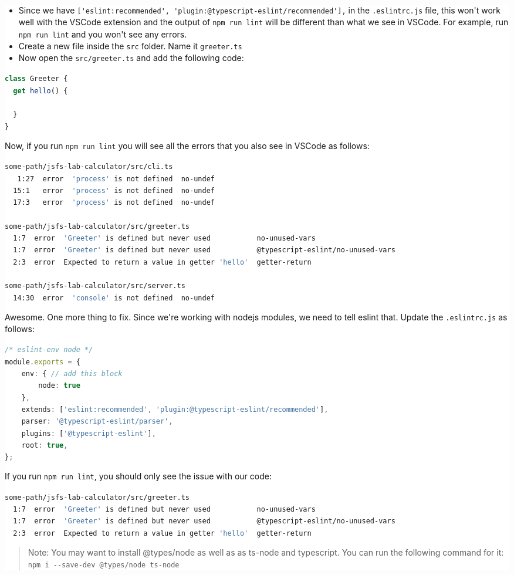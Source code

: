 - Since we have `['eslint:recommended', 'plugin:@typescript-eslint/recommended'],` in the `.eslintrc.js` file, this won't work well with the VSCode extension and the output of `npm run lint` will be different than what we see in VSCode. For example, run `npm run lint` and you won't see any errors.
- Create a new file inside the `src` folder. Name it `greeter.ts`
- Now open the `src/greeter.ts` and add the following code:
```ts
class Greeter {
  get hello() {

  }
}
```

Now, if you run `npm run lint` you will see all the errors that you also see in VSCode as follows:
```bash
some-path/jsfs-lab-calculator/src/cli.ts
   1:27  error  'process' is not defined  no-undef
  15:1   error  'process' is not defined  no-undef
  17:3   error  'process' is not defined  no-undef

some-path/jsfs-lab-calculator/src/greeter.ts
  1:7  error  'Greeter' is defined but never used           no-unused-vars
  1:7  error  'Greeter' is defined but never used           @typescript-eslint/no-unused-vars
  2:3  error  Expected to return a value in getter 'hello'  getter-return

some-path/jsfs-lab-calculator/src/server.ts
  14:30  error  'console' is not defined  no-undef

```

Awesome. One more thing to fix. Since we're working with nodejs modules, we need to tell eslint that. Update the `.eslintrc.js` as follows:
```ts
/* eslint-env node */
module.exports = {
    env: { // add this block
        node: true
    },
    extends: ['eslint:recommended', 'plugin:@typescript-eslint/recommended'],
    parser: '@typescript-eslint/parser',
    plugins: ['@typescript-eslint'],
    root: true,
};
```

If you run `npm run lint`, you should only see the issue with our code:
```bash
some-path/jsfs-lab-calculator/src/greeter.ts
  1:7  error  'Greeter' is defined but never used           no-unused-vars
  1:7  error  'Greeter' is defined but never used           @typescript-eslint/no-unused-vars
  2:3  error  Expected to return a value in getter 'hello'  getter-return
```

> Note: You may want to install @types/node as well as as ts-node and typescript. You can run the following command for it: `npm i --save-dev @types/node ts-node`
